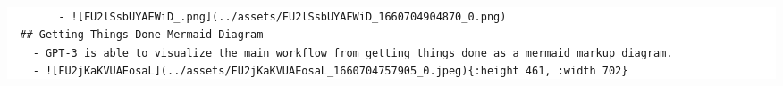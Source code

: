 			- ![FU2lSsbUYAEWiD_.png](../assets/FU2lSsbUYAEWiD_1660704904870_0.png)
	- ## Getting Things Done Mermaid Diagram
		- GPT-3 is able to visualize the main workflow from getting things done as a mermaid markup diagram.
		- ![FU2jKaKVUAEosaL](../assets/FU2jKaKVUAEosaL_1660704757905_0.jpeg){:height 461, :width 702}